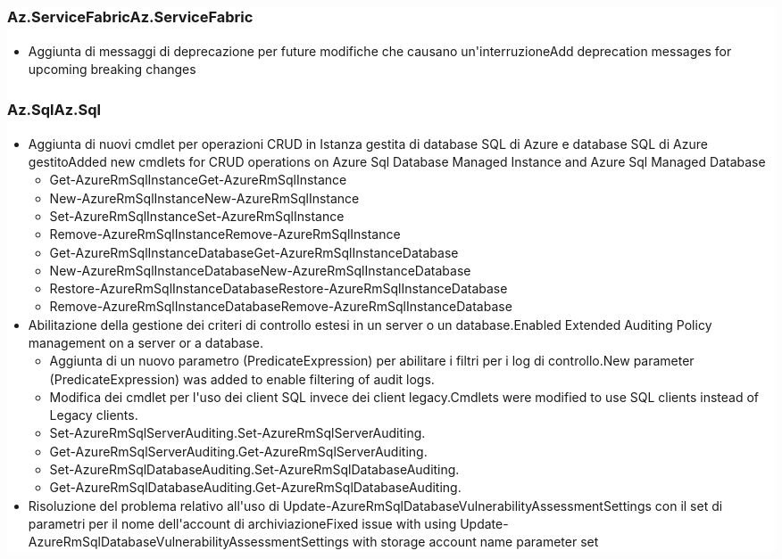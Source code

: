 ### <a name="azservicefabric"></a><span data-ttu-id="c4310-432">Az.ServiceFabric</span><span class="sxs-lookup"><span data-stu-id="c4310-432">Az.ServiceFabric</span></span>
* <span data-ttu-id="c4310-433">Aggiunta di messaggi di deprecazione per future modifiche che causano un'interruzione</span><span class="sxs-lookup"><span data-stu-id="c4310-433">Add deprecation messages for upcoming breaking changes</span></span>

### <a name="azsql"></a><span data-ttu-id="c4310-434">Az.Sql</span><span class="sxs-lookup"><span data-stu-id="c4310-434">Az.Sql</span></span>
* <span data-ttu-id="c4310-435">Aggiunta di nuovi cmdlet per operazioni CRUD in Istanza gestita di database SQL di Azure e database SQL di Azure gestito</span><span class="sxs-lookup"><span data-stu-id="c4310-435">Added new cmdlets for CRUD operations on Azure Sql Database Managed Instance and Azure Sql Managed Database</span></span>
    - <span data-ttu-id="c4310-436">Get-AzureRmSqlInstance</span><span class="sxs-lookup"><span data-stu-id="c4310-436">Get-AzureRmSqlInstance</span></span>
    - <span data-ttu-id="c4310-437">New-AzureRmSqlInstance</span><span class="sxs-lookup"><span data-stu-id="c4310-437">New-AzureRmSqlInstance</span></span>
    - <span data-ttu-id="c4310-438">Set-AzureRmSqlInstance</span><span class="sxs-lookup"><span data-stu-id="c4310-438">Set-AzureRmSqlInstance</span></span>
    - <span data-ttu-id="c4310-439">Remove-AzureRmSqlInstance</span><span class="sxs-lookup"><span data-stu-id="c4310-439">Remove-AzureRmSqlInstance</span></span>
    - <span data-ttu-id="c4310-440">Get-AzureRmSqlInstanceDatabase</span><span class="sxs-lookup"><span data-stu-id="c4310-440">Get-AzureRmSqlInstanceDatabase</span></span>
    - <span data-ttu-id="c4310-441">New-AzureRmSqlInstanceDatabase</span><span class="sxs-lookup"><span data-stu-id="c4310-441">New-AzureRmSqlInstanceDatabase</span></span>
    - <span data-ttu-id="c4310-442">Restore-AzureRmSqlInstanceDatabase</span><span class="sxs-lookup"><span data-stu-id="c4310-442">Restore-AzureRmSqlInstanceDatabase</span></span>
    - <span data-ttu-id="c4310-443">Remove-AzureRmSqlInstanceDatabase</span><span class="sxs-lookup"><span data-stu-id="c4310-443">Remove-AzureRmSqlInstanceDatabase</span></span>
* <span data-ttu-id="c4310-444">Abilitazione della gestione dei criteri di controllo estesi in un server o un database.</span><span class="sxs-lookup"><span data-stu-id="c4310-444">Enabled Extended Auditing Policy management on a server or a database.</span></span>
    - <span data-ttu-id="c4310-445">Aggiunta di un nuovo parametro (PredicateExpression) per abilitare i filtri per i log di controllo.</span><span class="sxs-lookup"><span data-stu-id="c4310-445">New parameter (PredicateExpression) was added to enable filtering of audit logs.</span></span>
    - <span data-ttu-id="c4310-446">Modifica dei cmdlet per l'uso dei client SQL invece dei client legacy.</span><span class="sxs-lookup"><span data-stu-id="c4310-446">Cmdlets were modified to use SQL clients instead of Legacy clients.</span></span>
    - <span data-ttu-id="c4310-447">Set-AzureRmSqlServerAuditing.</span><span class="sxs-lookup"><span data-stu-id="c4310-447">Set-AzureRmSqlServerAuditing.</span></span>
    - <span data-ttu-id="c4310-448">Get-AzureRmSqlServerAuditing.</span><span class="sxs-lookup"><span data-stu-id="c4310-448">Get-AzureRmSqlServerAuditing.</span></span>
    - <span data-ttu-id="c4310-449">Set-AzureRmSqlDatabaseAuditing.</span><span class="sxs-lookup"><span data-stu-id="c4310-449">Set-AzureRmSqlDatabaseAuditing.</span></span>
    - <span data-ttu-id="c4310-450">Get-AzureRmSqlDatabaseAuditing.</span><span class="sxs-lookup"><span data-stu-id="c4310-450">Get-AzureRmSqlDatabaseAuditing.</span></span>
* <span data-ttu-id="c4310-451">Risoluzione del problema relativo all'uso di Update-AzureRmSqlDatabaseVulnerabilityAssessmentSettings con il set di parametri per il nome dell'account di archiviazione</span><span class="sxs-lookup"><span data-stu-id="c4310-451">Fixed issue with using Update-AzureRmSqlDatabaseVulnerabilityAssessmentSettings with storage account name parameter set</span></span>
